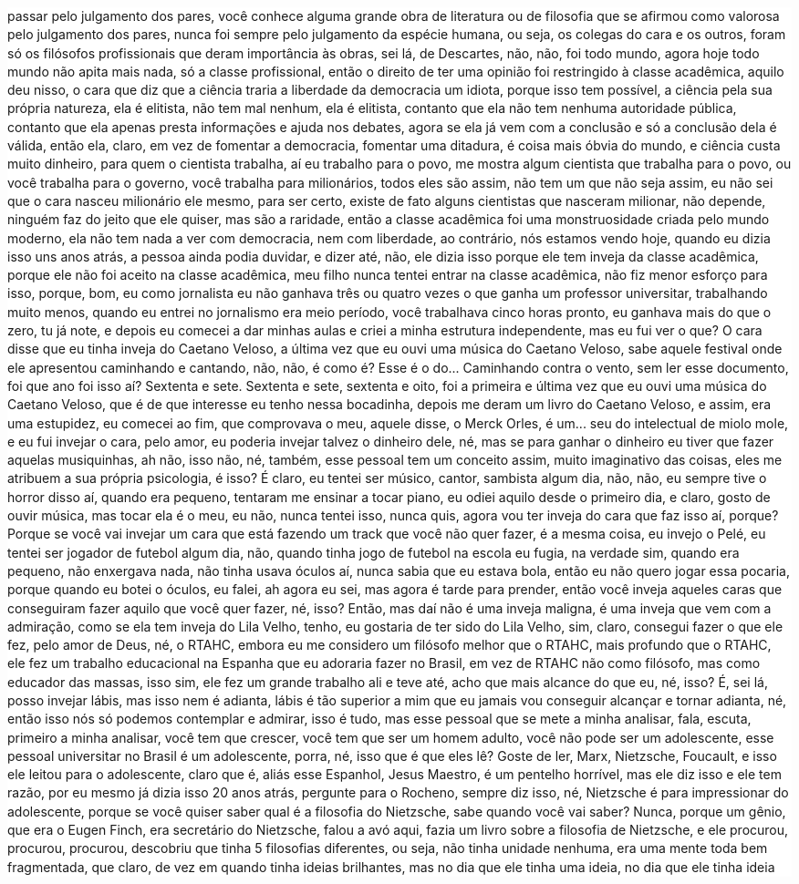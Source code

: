 passar pelo julgamento dos pares, você conhece alguma grande obra de literatura ou de filosofia que se afirmou como valorosa pelo julgamento dos pares, nunca foi sempre pelo julgamento da espécie humana, ou seja, os colegas do cara e os outros, foram só os filósofos profissionais que deram importância às obras, sei lá, de Descartes, não, não, foi todo mundo, agora hoje todo mundo não apita mais nada, só a classe profissional, então o direito de ter uma opinião foi restringido à classe acadêmica, aquilo deu nisso, o cara que diz que a ciência traria a liberdade da democracia um idiota, porque isso tem possível, a ciência pela sua própria natureza, ela é elitista, não tem mal nenhum, ela é elitista, contanto que ela não tem nenhuma autoridade pública, contanto que ela apenas presta informações e ajuda nos debates, agora se ela já vem com a conclusão e só a conclusão dela é válida, então ela, claro, em vez de fomentar a democracia, fomentar uma ditadura, é coisa mais óbvia do mundo, e ciência custa muito dinheiro, para quem o cientista trabalha, aí eu trabalho para o povo, me mostra algum cientista que trabalha para o povo, ou você trabalha para o governo, você trabalha para milionários, todos eles são assim, não tem um que não seja assim, eu não sei que o cara nasceu milionário ele mesmo, para ser certo, existe de fato alguns cientistas que nasceram milionar, não depende, ninguém faz do jeito que ele quiser, mas são a raridade, então a classe acadêmica foi uma monstruosidade criada pelo mundo moderno, ela não tem nada a ver com democracia, nem com liberdade, ao contrário, nós estamos vendo hoje, quando eu dizia isso uns anos atrás, a pessoa ainda podia duvidar, e dizer até, não, ele dizia isso porque ele tem inveja da classe acadêmica, porque ele não foi aceito na classe acadêmica, meu filho nunca tentei entrar na classe acadêmica, não fiz menor esforço para isso, porque, bom, eu como jornalista eu não ganhava três ou quatro vezes o que ganha um professor universitar, trabalhando muito menos, quando eu entrei no jornalismo era meio período, você trabalhava cinco horas pronto, eu ganhava mais do que o zero, tu já note, e depois eu comecei a dar minhas aulas e criei a minha estrutura independente, mas eu fui ver o que? O cara disse que eu tinha inveja do Caetano Veloso, a última vez que eu ouvi uma música do Caetano Veloso, sabe aquele festival onde ele apresentou caminhando e cantando, não, não, é como é? Esse é o do... Caminhando contra o vento, sem ler esse documento, foi que ano foi isso aí? Sextenta e sete. Sextenta e sete, sextenta e oito, foi a primeira e última vez que eu ouvi uma música do Caetano Veloso, que é de que interesse eu tenho nessa bocadinha, depois me deram um livro do Caetano Veloso, e assim, era uma estupidez, eu comecei ao fim, que comprovava o meu, aquele disse, o Merck Orles, é um... seu do intelectual de miolo mole, e eu fui invejar o cara, pelo amor, eu poderia invejar talvez o dinheiro dele, né, mas se para ganhar o dinheiro eu tiver que fazer aquelas musiquinhas, ah não, isso não, né, também, esse pessoal tem um conceito assim, muito imaginativo das coisas, eles me atribuem a sua própria psicologia, é isso? É claro, eu tentei ser músico, cantor, sambista algum dia, não, não, eu sempre tive o horror disso aí, quando era pequeno, tentaram me ensinar a tocar piano, eu odiei aquilo desde o primeiro dia, e claro, gosto de ouvir música, mas tocar ela é o meu, eu não, nunca tentei isso, nunca quis, agora vou ter inveja do cara que faz isso aí, porque? Porque se você vai invejar um cara que está fazendo um track que você não quer fazer, é a mesma coisa, eu invejo o Pelé, eu tentei ser jogador de futebol algum dia, não, quando tinha jogo de futebol na escola eu fugia, na verdade sim, quando era pequeno, não enxergava nada, não tinha usava óculos aí, nunca sabia que eu estava bola, então eu não quero jogar essa pocaria, porque quando eu botei o óculos, eu falei, ah agora eu sei, mas agora é tarde para prender, então você inveja aqueles caras que conseguiram fazer aquilo que você quer fazer, né, isso? Então, mas daí não é uma inveja maligna, é uma inveja que vem com a admiração, como se ela tem inveja do Lila Velho, tenho, eu gostaria de ter sido do Lila Velho, sim, claro, consegui fazer o que ele fez, pelo amor de Deus, né, o RTAHC, embora eu me considero um filósofo melhor que o RTAHC, mais profundo que o RTAHC, ele fez um trabalho educacional na Espanha que eu adoraria fazer no Brasil, em vez de RTAHC não como filósofo, mas como educador das massas, isso sim, ele fez um grande trabalho ali e teve até, acho que mais alcance do que eu, né, isso? É, sei lá, posso invejar lábis, mas isso nem é adianta, lábis é tão superior a mim que eu jamais vou conseguir alcançar e tornar adianta, né, então isso nós só podemos contemplar e admirar, isso é tudo, mas esse pessoal que se mete a minha analisar, fala, escuta, primeiro a minha analisar, você tem que crescer, você tem que ser um homem adulto, você não pode ser um adolescente, esse pessoal universitar no Brasil é um adolescente, porra, né, isso que é que eles lê? Goste de ler, Marx, Nietzsche, Foucault, e isso ele leitou para o adolescente, claro que é, aliás esse Espanhol, Jesus Maestro, é um pentelho horrível, mas ele diz isso e ele tem razão, por eu mesmo já dizia isso 20 anos atrás, pergunte para o Rocheno, sempre diz isso, né, Nietzsche é para impressionar do adolescente, porque se você quiser saber qual é a filosofia do Nietzsche, sabe quando você vai saber? Nunca, porque um gênio, que era o Eugen Finch, era secretário do Nietzsche, falou a avó aqui, fazia um livro sobre a filosofia de Nietzsche, e ele procurou, procurou, procurou, descobriu que tinha 5 filosofias diferentes, ou seja, não tinha unidade nenhuma, era uma mente toda bem fragmentada, que claro, de vez em quando tinha ideias brilhantes, mas no dia que ele tinha uma ideia, no dia que ele tinha ideia